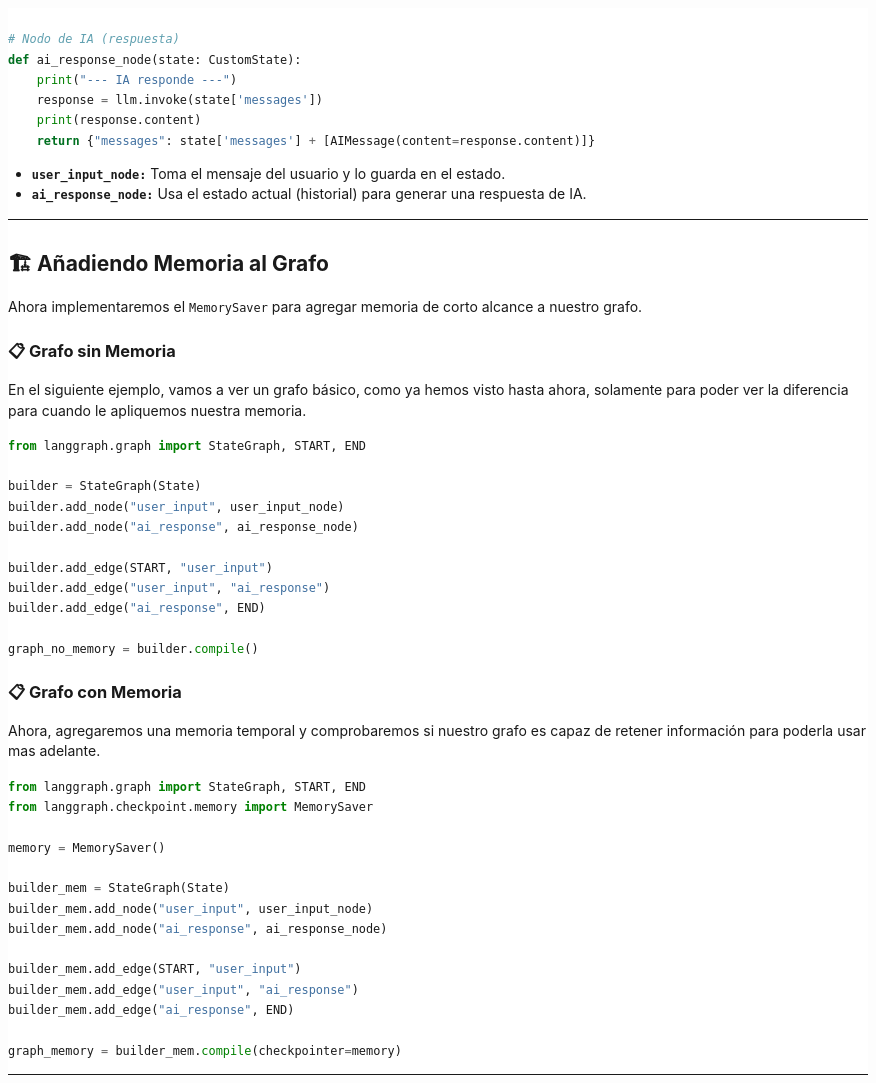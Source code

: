 ```python  

# Nodo de IA (respuesta)
def ai_response_node(state: CustomState):
    print("--- IA responde ---")
    response = llm.invoke(state['messages'])
    print(response.content)
    return {"messages": state['messages'] + [AIMessage(content=response.content)]}
```

- **`user_input_node:`** Toma el mensaje del usuario y lo guarda en el estado.  
- **`ai_response_node:`** Usa el estado actual (historial) para generar una respuesta de IA.  

---

## 🏗️ Añadiendo Memoria al Grafo  

Ahora implementaremos el `MemorySaver` para agregar memoria de corto alcance a nuestro grafo.  

### 📋 Grafo sin Memoria  

En el siguiente ejemplo, vamos a ver un grafo básico, como ya hemos visto hasta ahora, solamente para poder ver la diferencia para cuando le apliquemos nuestra memoria.

```python  
from langgraph.graph import StateGraph, START, END

builder = StateGraph(State)
builder.add_node("user_input", user_input_node)
builder.add_node("ai_response", ai_response_node)

builder.add_edge(START, "user_input")
builder.add_edge("user_input", "ai_response")
builder.add_edge("ai_response", END)

graph_no_memory = builder.compile()
```

### 📋 Grafo con Memoria  

Ahora, agregaremos una memoria temporal y comprobaremos si nuestro grafo es capaz de retener información para poderla usar mas adelante.

```python   hl_lines="4 14"
from langgraph.graph import StateGraph, START, END
from langgraph.checkpoint.memory import MemorySaver

memory = MemorySaver()

builder_mem = StateGraph(State)
builder_mem.add_node("user_input", user_input_node)
builder_mem.add_node("ai_response", ai_response_node)

builder_mem.add_edge(START, "user_input")
builder_mem.add_edge("user_input", "ai_response")
builder_mem.add_edge("ai_response", END)

graph_memory = builder_mem.compile(checkpointer=memory)
```

---
